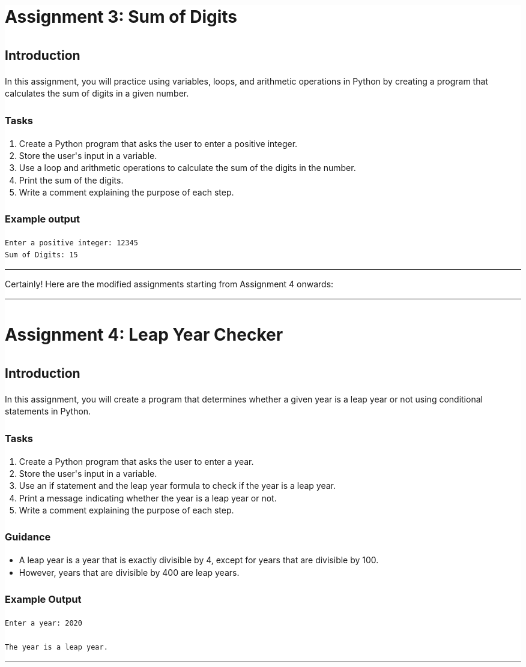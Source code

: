
# Assignment 3: Sum of Digits

## Introduction
In this assignment, you will practice using variables, loops, and arithmetic operations in Python by creating a program that calculates the sum of digits in a given number.

### Tasks
1. Create a Python program that asks the user to enter a positive integer.
2. Store the user's input in a variable.
3. Use a loop and arithmetic operations to calculate the sum of the digits in the number.
4. Print the sum of the digits.
5. Write a comment explaining the purpose of each step.

### Example output
```
Enter a positive integer: 12345
Sum of Digits: 15
```

---

Certainly! Here are the modified assignments starting from Assignment 4 onwards:

---

# Assignment 4: Leap Year Checker

## Introduction
In this assignment, you will create a program that determines whether a given year is a leap year or not using conditional statements in Python.

### Tasks
1. Create a Python program that asks the user to enter a year.
2. Store the user's input in a variable.
3. Use an if statement and the leap year formula to check if the year is a leap year.
4. Print a message indicating whether the year is a leap year or not.
5. Write a comment explaining the purpose of each step.

### Guidance
- A leap year is a year that is exactly divisible by 4, except for years that are divisible by 100.
- However, years that are divisible by 400 are leap years.

### Example Output
```
Enter a year: 2020

The year is a leap year.
```

---